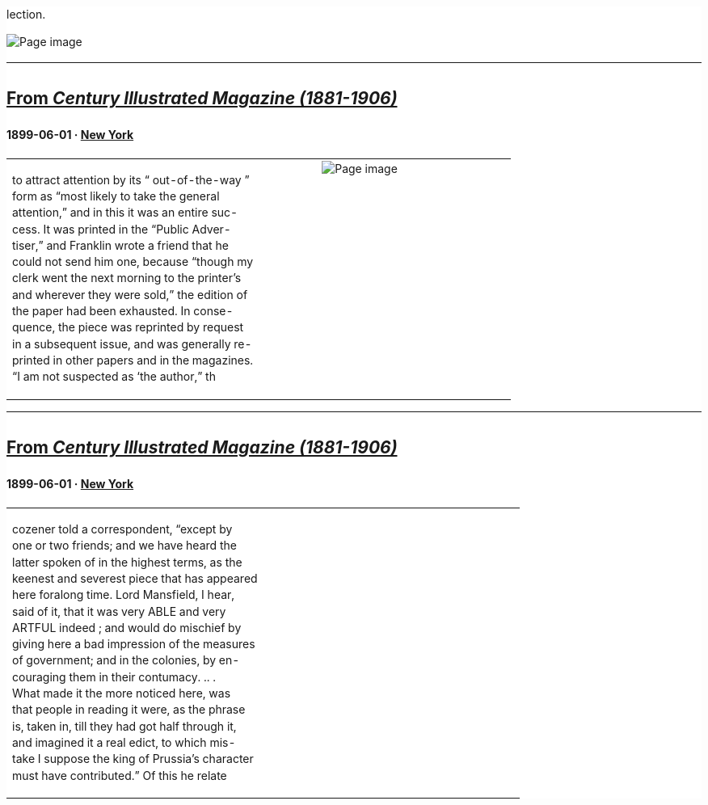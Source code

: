 lection.
</td><td style="width: 50%; max-height: 75%; margin: auto; display: block;">
<img alt="Page image" src="https://iiif.archive.org/iiif/per_chicago-daily-tribune_the-chicago-sunday-tribu_1892-09-25_51_269&#0036;13/pct:42.706574,68.092935,11.870820,10.218671/,600/0/default.jpg"/>
</td>
</tr></table>

---

## [From _Century Illustrated Magazine (1881-1906)_](https://archive.org/details/sim_century-illustrated-monthly-magazine_1899-06_58_2/page/n131/mode/1up?view=theater)

#### 1899-06-01 &middot; [New York](http://dbpedia.org/resource/New_York_City)

<table style="width: 100%;"><tr><td style="width: 50%">

  
to attract attention by its “ out-of-the-way ”  
form as “most likely to take the general  
attention,” and in this it was an entire suc-  
cess. It was printed in the “Public Adver-  
tiser,” and Franklin wrote a friend that he  
could not send him one, because “though my  
clerk went the next morning to the printer’s  
and wherever they were sold,” the edition of  
the paper had been exhausted. In conse-  
quence, the piece was reprinted by request  
in a subsequent issue, and was generally re-  
printed in other papers and in the magazines.  
“I am not suspected as ‘the author,” th
</td><td style="width: 50%; max-height: 75%; margin: auto; display: block;">
<img alt="Page image" src="https://iiif.archive.org/iiif/sim_century-illustrated-monthly-magazine_1899-06_58_2&#0036;131/pct:51.218553,72.275641,35.180818,16.693376/600,/0/default.jpg"/>
</td>
</tr></table>

---

## [From _Century Illustrated Magazine (1881-1906)_](https://archive.org/details/sim_century-illustrated-monthly-magazine_1899-06_58_2/page/n132/mode/1up?view=theater)

#### 1899-06-01 &middot; [New York](http://dbpedia.org/resource/New_York_City)

<table style="width: 100%;"><tr><td style="width: 50%">

  
  
cozener told a correspondent, “except by  
one or two friends; and we have heard the  
latter spoken of in the highest terms, as the  
keenest and severest piece that has appeared  
here foralong time. Lord Mansfield, I hear,  
said of it, that it was very ABLE and very  
ARTFUL indeed ; and would do mischief by  
giving here a bad impression of the measures  
of government; and in the colonies, by en-  
couraging them in their contumacy. .. .  
What made it the more noticed here, was  
that people in reading it were, as the phrase  
is, taken in, till they had got half through it,  
and imagined it a real edict, to which mis-  
take I suppose the king of Prussia’s character  
must have contributed.” Of this he relate
